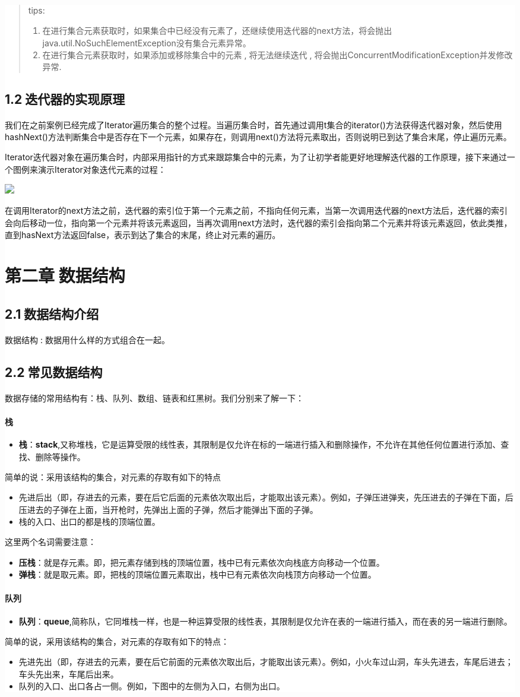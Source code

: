 > tips: 
>
> 1. 在进行集合元素获取时，如果集合中已经没有元素了，还继续使用迭代器的next方法，将会抛出java.util.NoSuchElementException没有集合元素异常。
> 2. 在进行集合元素获取时，如果添加或移除集合中的元素 , 将无法继续迭代 , 将会抛出ConcurrentModificationException并发修改异常.

## 1.2 迭代器的实现原理

我们在之前案例已经完成了Iterator遍历集合的整个过程。当遍历集合时，首先通过调用t集合的iterator()方法获得迭代器对象，然后使用hashNext()方法判断集合中是否存在下一个元素，如果存在，则调用next()方法将元素取出，否则说明已到达了集合末尾，停止遍历元素。

Iterator迭代器对象在遍历集合时，内部采用指针的方式来跟踪集合中的元素，为了让初学者能更好地理解迭代器的工作原理，接下来通过一个图例来演示Iterator对象迭代元素的过程：

![](imgs\迭代器原理图.bmp)

在调用Iterator的next方法之前，迭代器的索引位于第一个元素之前，不指向任何元素，当第一次调用迭代器的next方法后，迭代器的索引会向后移动一位，指向第一个元素并将该元素返回，当再次调用next方法时，迭代器的索引会指向第二个元素并将该元素返回，依此类推，直到hasNext方法返回false，表示到达了集合的末尾，终止对元素的遍历。

# 第二章 数据结构

## 2.1 数据结构介绍

数据结构 : 数据用什么样的方式组合在一起。

## 2.2 常见数据结构

数据存储的常用结构有：栈、队列、数组、链表和红黑树。我们分别来了解一下：

#### 栈

- **栈**：**stack**,又称堆栈，它是运算受限的线性表，其限制是仅允许在标的一端进行插入和删除操作，不允许在其他任何位置进行添加、查找、删除等操作。

简单的说：采用该结构的集合，对元素的存取有如下的特点

- 先进后出（即，存进去的元素，要在后它后面的元素依次取出后，才能取出该元素）。例如，子弹压进弹夹，先压进去的子弹在下面，后压进去的子弹在上面，当开枪时，先弹出上面的子弹，然后才能弹出下面的子弹。
- 栈的入口、出口的都是栈的顶端位置。

这里两个名词需要注意：

- **压栈**：就是存元素。即，把元素存储到栈的顶端位置，栈中已有元素依次向栈底方向移动一个位置。
- **弹栈**：就是取元素。即，把栈的顶端位置元素取出，栈中已有元素依次向栈顶方向移动一个位置。

#### 队列

- **队列**：**queue**,简称队，它同堆栈一样，也是一种运算受限的线性表，其限制是仅允许在表的一端进行插入，而在表的另一端进行删除。

简单的说，采用该结构的集合，对元素的存取有如下的特点：

- 先进先出（即，存进去的元素，要在后它前面的元素依次取出后，才能取出该元素）。例如，小火车过山洞，车头先进去，车尾后进去；车头先出来，车尾后出来。
- 队列的入口、出口各占一侧。例如，下图中的左侧为入口，右侧为出口。
